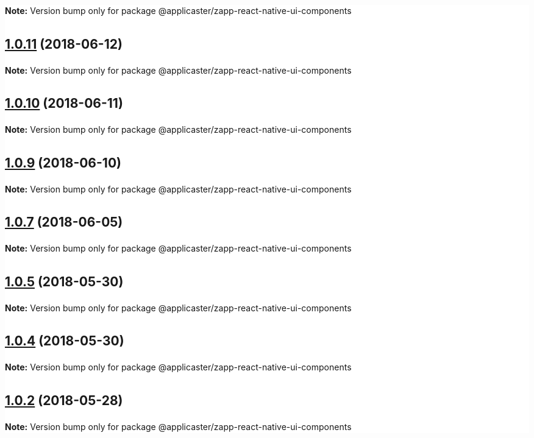 **Note:** Version bump only for package @applicaster/zapp-react-native-ui-components

<a name="1.0.11"></a>

## [1.0.11](https://github.com/applicaster/quickbrick/compare/v1.0.10...v1.0.11) (2018-06-12)

**Note:** Version bump only for package @applicaster/zapp-react-native-ui-components

<a name="1.0.10"></a>

## [1.0.10](https://github.com/applicaster/quickbrick/compare/v1.0.9...v1.0.10) (2018-06-11)

**Note:** Version bump only for package @applicaster/zapp-react-native-ui-components

<a name="1.0.9"></a>

## [1.0.9](https://github.com/applicaster/quickbrick/compare/v1.0.8...v1.0.9) (2018-06-10)

**Note:** Version bump only for package @applicaster/zapp-react-native-ui-components

<a name="1.0.7"></a>

## [1.0.7](https://github.com/applicaster/quickbrick/compare/v1.0.6...v1.0.7) (2018-06-05)

**Note:** Version bump only for package @applicaster/zapp-react-native-ui-components

<a name="1.0.5"></a>

## [1.0.5](https://github.com/applicaster/quickbrick/compare/v1.0.3...v1.0.5) (2018-05-30)

**Note:** Version bump only for package @applicaster/zapp-react-native-ui-components

<a name="1.0.4"></a>

## [1.0.4](https://github.com/applicaster/quickbrick/compare/v1.0.3...v1.0.4) (2018-05-30)

**Note:** Version bump only for package @applicaster/zapp-react-native-ui-components

<a name="1.0.2"></a>

## [1.0.2](https://github.com/applicaster/quickbrick/compare/v1.0.1...v1.0.2) (2018-05-28)

**Note:** Version bump only for package @applicaster/zapp-react-native-ui-components
